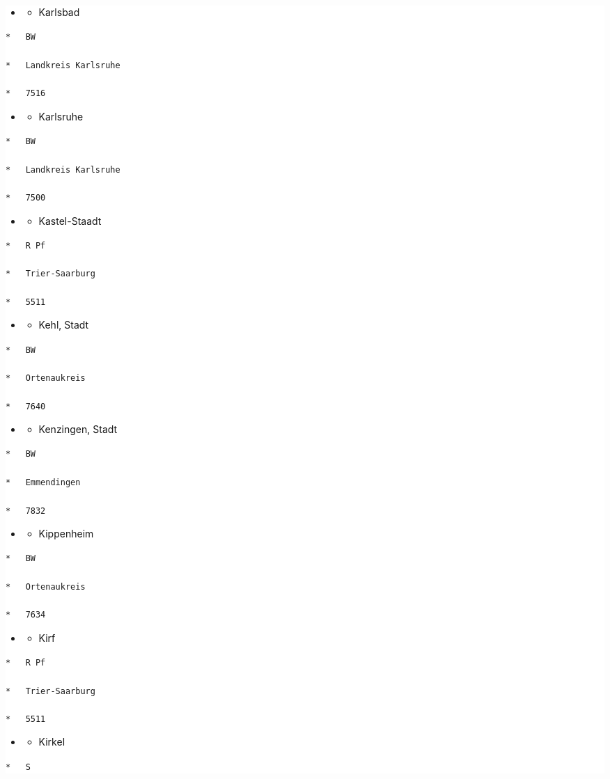 
*    *   Karlsbad

    *   BW

    *   Landkreis Karlsruhe

    *   7516


*    *   Karlsruhe

    *   BW

    *   Landkreis Karlsruhe

    *   7500


*    *   Kastel-Staadt

    *   R Pf

    *   Trier-Saarburg

    *   5511


*    *   Kehl, Stadt

    *   BW

    *   Ortenaukreis

    *   7640


*    *   Kenzingen, Stadt

    *   BW

    *   Emmendingen

    *   7832


*    *   Kippenheim

    *   BW

    *   Ortenaukreis

    *   7634


*    *   Kirf

    *   R Pf

    *   Trier-Saarburg

    *   5511


*    *   Kirkel

    *   S
